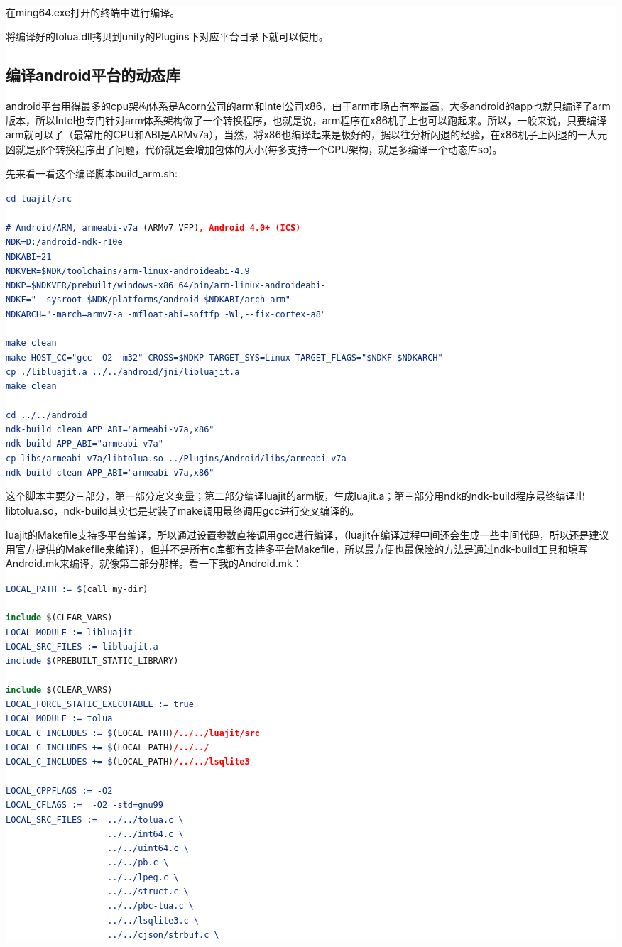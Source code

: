 在ming64.exe打开的终端中进行编译。

将编译好的tolua.dll拷贝到unity的Plugins下对应平台目录下就可以使用。

## 编译android平台的动态库

android平台用得最多的cpu架构体系是Acorn公司的arm和Intel公司x86，由于arm市场占有率最高，大多android的app也就只编译了arm版本，所以Intel也专门针对arm体系架构做了一个转换程序，也就是说，arm程序在x86机子上也可以跑起来。所以，一般来说，只要编译arm就可以了（最常用的CPU和ABI是ARMv7a），当然，将x86也编译起来是极好的，据以往分析闪退的经验，在x86机子上闪退的一大元凶就是那个转换程序出了问题，代价就是会增加包体的大小(每多支持一个CPU架构，就是多编译一个动态库so)。

先来看一看这个编译脚本build_arm.sh:

```cmake
cd luajit/src

# Android/ARM, armeabi-v7a (ARMv7 VFP), Android 4.0+ (ICS)
NDK=D:/android-ndk-r10e
NDKABI=21
NDKVER=$NDK/toolchains/arm-linux-androideabi-4.9
NDKP=$NDKVER/prebuilt/windows-x86_64/bin/arm-linux-androideabi-
NDKF="--sysroot $NDK/platforms/android-$NDKABI/arch-arm" 
NDKARCH="-march=armv7-a -mfloat-abi=softfp -Wl,--fix-cortex-a8"

make clean
make HOST_CC="gcc -O2 -m32" CROSS=$NDKP TARGET_SYS=Linux TARGET_FLAGS="$NDKF $NDKARCH"
cp ./libluajit.a ../../android/jni/libluajit.a
make clean

cd ../../android
ndk-build clean APP_ABI="armeabi-v7a,x86"
ndk-build APP_ABI="armeabi-v7a"
cp libs/armeabi-v7a/libtolua.so ../Plugins/Android/libs/armeabi-v7a
ndk-build clean APP_ABI="armeabi-v7a,x86"
```

这个脚本主要分三部分，第一部分定义变量；第二部分编译luajit的arm版，生成luajit.a；第三部分用ndk的ndk-build程序最终编译出libtolua.so，ndk-build其实也是封装了make调用最终调用gcc进行交叉编译的。

luajit的Makefile支持多平台编译，所以通过设置参数直接调用gcc进行编译，（luajit在编译过程中间还会生成一些中间代码，所以还是建议用官方提供的Makefile来编译），但并不是所有c库都有支持多平台Makefile，所以最方便也最保险的方法是通过ndk-build工具和填写Android.mk来编译，就像第三部分那样。看一下我的Android.mk：

```cmake
LOCAL_PATH := $(call my-dir)

include $(CLEAR_VARS)
LOCAL_MODULE := libluajit
LOCAL_SRC_FILES := libluajit.a
include $(PREBUILT_STATIC_LIBRARY)

include $(CLEAR_VARS)
LOCAL_FORCE_STATIC_EXECUTABLE := true
LOCAL_MODULE := tolua
LOCAL_C_INCLUDES := $(LOCAL_PATH)/../../luajit/src
LOCAL_C_INCLUDES += $(LOCAL_PATH)/../../
LOCAL_C_INCLUDES += $(LOCAL_PATH)/../../lsqlite3

LOCAL_CPPFLAGS := -O2
LOCAL_CFLAGS :=  -O2 -std=gnu99
LOCAL_SRC_FILES :=  ../../tolua.c \
                    ../../int64.c \
                    ../../uint64.c \
                    ../../pb.c \
                    ../../lpeg.c \
                    ../../struct.c \
                    ../../pbc-lua.c \
                    ../../lsqlite3.c \
                    ../../cjson/strbuf.c \
```